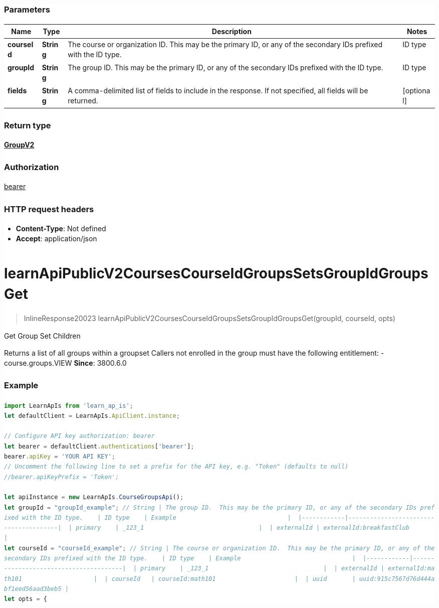 ### Parameters

Name | Type | Description  | Notes
------------- | ------------- | ------------- | -------------
 **courseId** | **String**| The course or organization ID.  This may be the primary ID, or any of the secondary IDs prefixed with the ID type.    | ID type    | Example                               |  |------------|---------------------------------------|  | primary    | _123_1                                |  | externalId | externalId:math101                    |  | courseId   | courseId:math101                      |  | uuid       | uuid:915c7567d76d444abf1eed56aad3beb5 |   | 
 **groupId** | **String**| The group ID.  This may be the primary ID, or any of the secondary IDs prefixed with the ID type.    | ID type    | Example                               |  |------------|---------------------------------------|  | primary    | _123_1                                |  | externalId | externalId:breakfastClub              |   | 
 **fields** | **String**| A comma-delimited list of fields to include in the response. If not specified, all fields will be returned. | [optional] 

### Return type

[**GroupV2**](GroupV2.md)

### Authorization

[bearer](../README.md#bearer)

### HTTP request headers

 - **Content-Type**: Not defined
 - **Accept**: application/json

<a name="learnApiPublicV2CoursesCourseIdGroupsSetsGroupIdGroupsGet"></a>
# **learnApiPublicV2CoursesCourseIdGroupsSetsGroupIdGroupsGet**
> InlineResponse20023 learnApiPublicV2CoursesCourseIdGroupsSetsGroupIdGroupsGet(groupId, courseId, opts)

Get Group Set Children

Returns a list of all groups within a groupset  Callers not enrolled in the group must have the following entitlement:  - course.groups.VIEW  **Since**: 3800.6.0

### Example
```javascript
import LearnApIs from 'learn_ap_is';
let defaultClient = LearnApIs.ApiClient.instance;

// Configure API key authorization: bearer
let bearer = defaultClient.authentications['bearer'];
bearer.apiKey = 'YOUR API KEY';
// Uncomment the following line to set a prefix for the API key, e.g. "Token" (defaults to null)
//bearer.apiKeyPrefix = 'Token';

let apiInstance = new LearnApIs.CourseGroupsApi();
let groupId = "groupId_example"; // String | The group ID.  This may be the primary ID, or any of the secondary IDs prefixed with the ID type.    | ID type    | Example                               |  |------------|---------------------------------------|  | primary    | _123_1                                |  | externalId | externalId:breakfastClub              |  
let courseId = "courseId_example"; // String | The course or organization ID.  This may be the primary ID, or any of the secondary IDs prefixed with the ID type.    | ID type    | Example                               |  |------------|---------------------------------------|  | primary    | _123_1                                |  | externalId | externalId:math101                    |  | courseId   | courseId:math101                      |  | uuid       | uuid:915c7567d76d444abf1eed56aad3beb5 |  
let opts = { 
```